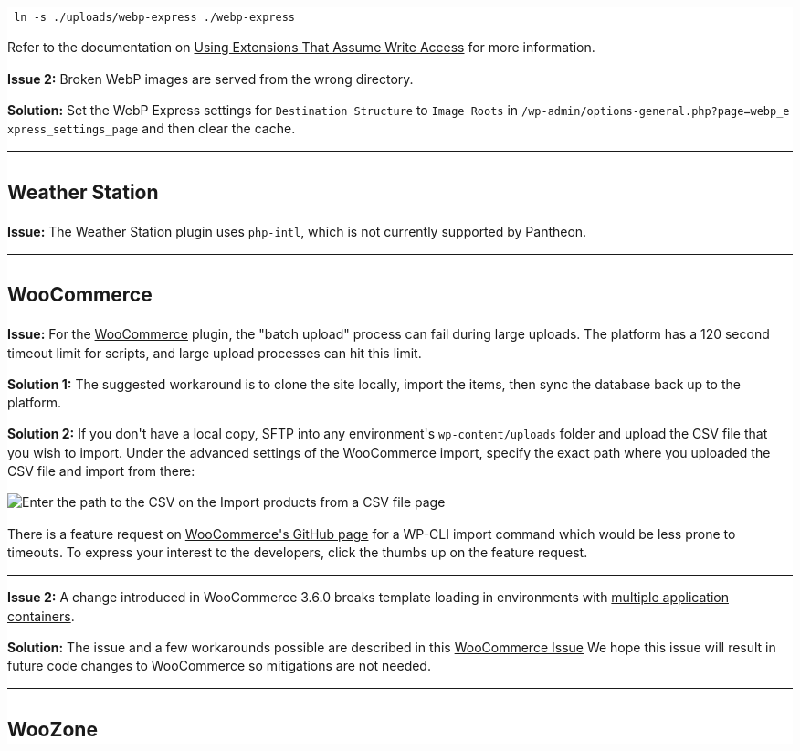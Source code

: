 ```
 ln -s ./uploads/webp-express ./webp-express
```

Refer to the documentation on [Using Extensions That Assume Write Access](https://pantheon.io/docs/symlinks-assumed-write-access) for more information.

**Issue 2:** Broken WebP images are served from the wrong directory.

**Solution:** Set the WebP Express settings for `Destination Structure` to `Image Roots` in `/wp-admin/options-general.php?page=webp_express_settings_page` and then clear the cache.

___

## Weather Station

**Issue:** The [Weather Station](https://wordpress.org/plugins/live-weather-station/) plugin uses [`php-intl`]( https://secure.php.net/manual/en/intro.intl.php), which is not currently supported by Pantheon.

___

## WooCommerce

<ReviewDate date="2018-01-10" />

**Issue:** For the [WooCommerce](https://wordpress.org/plugins/woocommerce/) plugin, the "batch upload" process can fail during large uploads. The platform has a 120 second timeout limit for scripts, and large upload processes can hit this limit.

**Solution 1:** The suggested workaround is to clone the site locally, import the items, then sync the database back up to the platform.

**Solution 2:** If you don't have a local copy, SFTP into any environment's `wp-content/uploads` folder and upload the CSV file that you wish to import. Under the advanced settings of the WooCommerce import, specify the exact path where you uploaded the CSV file and import from there:

![Enter the path to the CSV on the Import products from a CSV file page](../images/woocommerce/woocommerce-path-csv.png)

There is a feature request on [WooCommerce's GitHub page](https://github.com/woocommerce/woocommerce/issues/21624) for a WP-CLI import command which would be less prone to timeouts. To express your interest to the developers, click the thumbs up on the feature request.

___

**Issue 2:** A change introduced in WooCommerce 3.6.0 breaks template loading in environments with [multiple application containers](/application-containers#multiple-application-containers).

**Solution:** The issue and a few workarounds possible are described in this [WooCommerce Issue](https://github.com/woocommerce/woocommerce/issues/23751) We hope this issue will result in future code changes to WooCommerce so mitigations are not needed.

___

## WooZone
